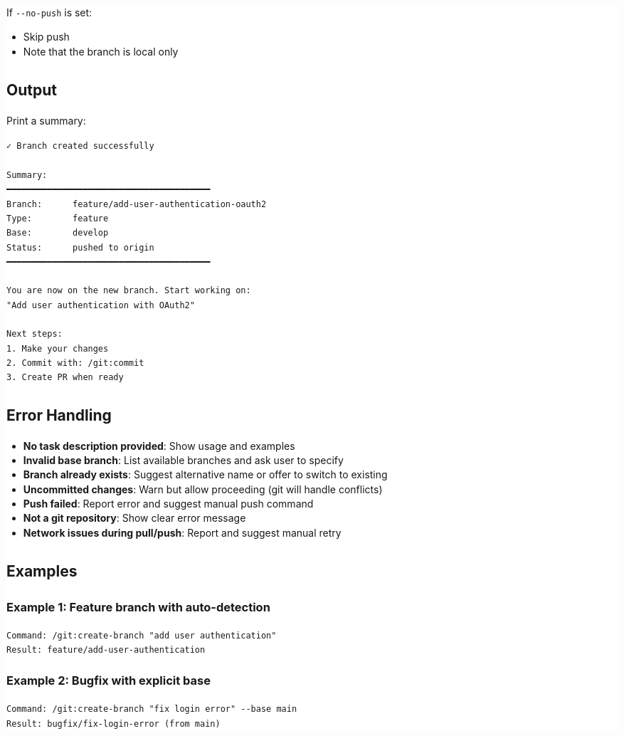 If `--no-push` is set:
- Skip push
- Note that the branch is local only

## Output

Print a summary:
```
✓ Branch created successfully

Summary:
━━━━━━━━━━━━━━━━━━━━━━━━━━━━━━━━━━━━━━━━
Branch:      feature/add-user-authentication-oauth2
Type:        feature
Base:        develop
Status:      pushed to origin
━━━━━━━━━━━━━━━━━━━━━━━━━━━━━━━━━━━━━━━━

You are now on the new branch. Start working on:
"Add user authentication with OAuth2"

Next steps:
1. Make your changes
2. Commit with: /git:commit
3. Create PR when ready
```

## Error Handling

- **No task description provided**: Show usage and examples
- **Invalid base branch**: List available branches and ask user to specify
- **Branch already exists**: Suggest alternative name or offer to switch to existing
- **Uncommitted changes**: Warn but allow proceeding (git will handle conflicts)
- **Push failed**: Report error and suggest manual push command
- **Not a git repository**: Show clear error message
- **Network issues during pull/push**: Report and suggest manual retry

## Examples

### Example 1: Feature branch with auto-detection
```
Command: /git:create-branch "add user authentication"
Result: feature/add-user-authentication
```

### Example 2: Bugfix with explicit base
```
Command: /git:create-branch "fix login error" --base main
Result: bugfix/fix-login-error (from main)
```
